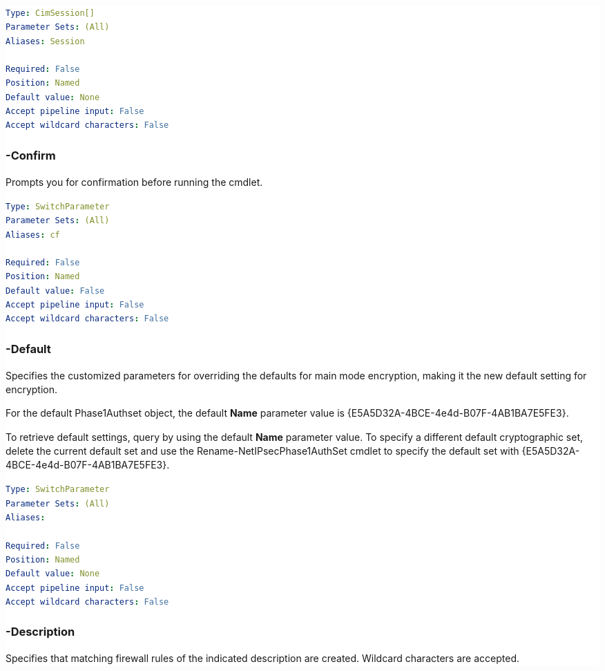 ```yaml
Type: CimSession[]
Parameter Sets: (All)
Aliases: Session

Required: False
Position: Named
Default value: None
Accept pipeline input: False
Accept wildcard characters: False
```

### -Confirm
Prompts you for confirmation before running the cmdlet.

```yaml
Type: SwitchParameter
Parameter Sets: (All)
Aliases: cf

Required: False
Position: Named
Default value: False
Accept pipeline input: False
Accept wildcard characters: False
```

### -Default
Specifies the customized parameters for overriding the defaults for main mode encryption, making it the new default setting for encryption. 
                         
For the default Phase1Authset object, the default **Name** parameter value is {E5A5D32A-4BCE-4e4d-B07F-4AB1BA7E5FE3}. 
                         
To retrieve default settings, query by using the default **Name** parameter value.
To specify a different default cryptographic set, delete the current default set and use the Rename-NetIPsecPhase1AuthSet cmdlet to specify the default set with {E5A5D32A-4BCE-4e4d-B07F-4AB1BA7E5FE3}.

```yaml
Type: SwitchParameter
Parameter Sets: (All)
Aliases: 

Required: False
Position: Named
Default value: None
Accept pipeline input: False
Accept wildcard characters: False
```

### -Description
Specifies that matching firewall rules of the indicated description are created.
Wildcard characters are accepted. 
                         